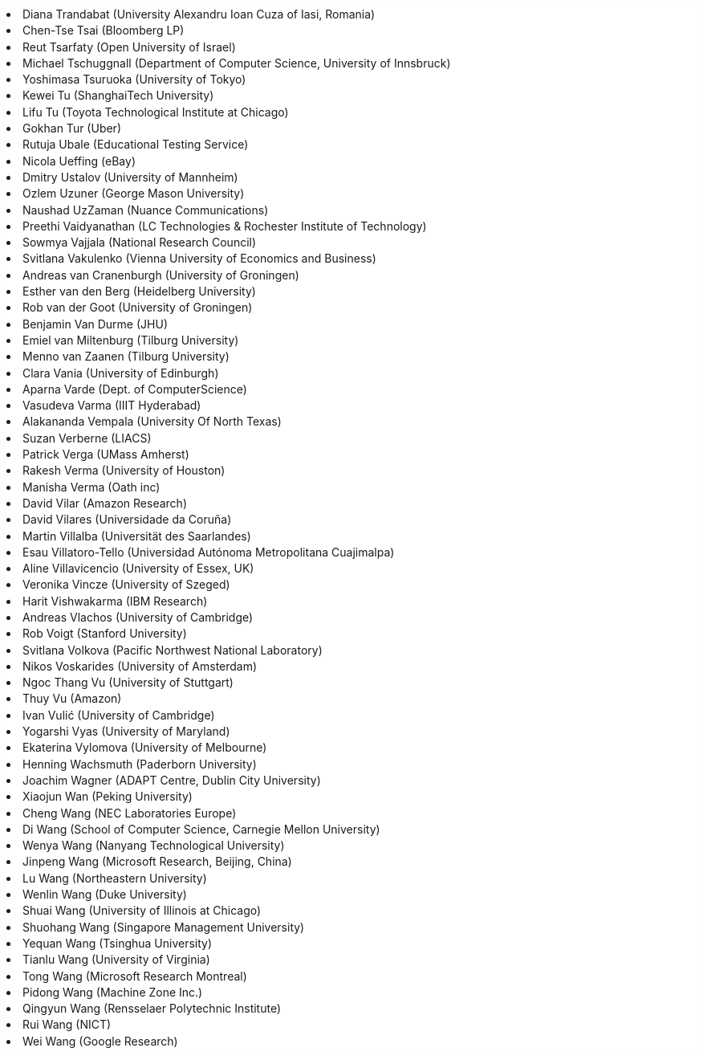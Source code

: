 <li>Diana Trandabat (University Alexandru Ioan Cuza of Iasi, Romania)</li>
<li>Chen-Tse Tsai (Bloomberg LP)</li>
<li>Reut Tsarfaty (Open University of Israel)</li>
<li>Michael Tschuggnall (Department of Computer Science, University of Innsbruck)</li>
<li>Yoshimasa Tsuruoka (University of Tokyo)</li>
<li>Kewei Tu (ShanghaiTech University)</li>
<li>Lifu Tu (Toyota Technological Institute at Chicago)</li>
<li>Gokhan Tur (Uber)</li>
<li>Rutuja Ubale (Educational Testing Service)</li>
<li>Nicola Ueffing (eBay)</li>
<li>Dmitry Ustalov (University of Mannheim)</li>
<li>Ozlem Uzuner (George Mason University)</li>
<li>Naushad UzZaman (Nuance Communications)</li>
<li>Preethi Vaidyanathan (LC Technologies & Rochester Institute of Technology)</li>
<li>Sowmya Vajjala (National Research Council)</li>
<li>Svitlana Vakulenko (Vienna University of Economics and Business)</li>
<li>Andreas van Cranenburgh (University of Groningen)</li>
<li>Esther van den Berg (Heidelberg University)</li>
<li>Rob van der Goot (University of Groningen)</li>
<li>Benjamin Van Durme (JHU)</li>
<li>Emiel van Miltenburg (Tilburg University)</li>
<li>Menno van Zaanen (Tilburg University)</li>
<li>Clara Vania (University of Edinburgh)</li>
<li>Aparna Varde (Dept. of ComputerScience)</li>
<li>Vasudeva Varma (IIIT Hyderabad)</li>
<li>Alakananda Vempala (University Of North Texas)</li>
<li>Suzan Verberne (LIACS)</li>
<li>Patrick Verga (UMass Amherst)</li>
<li>Rakesh Verma (University of Houston)</li>
<li>Manisha Verma (Oath inc)</li>
<li>David Vilar (Amazon Research)</li>
<li>David Vilares (Universidade da Coruña)</li>
<li>Martin Villalba (Universität des Saarlandes)</li>
<li>Esau Villatoro-Tello (Universidad Autónoma Metropolitana Cuajimalpa)</li>
<li>Aline Villavicencio (University of Essex, UK)</li>
<li>Veronika Vincze (University of Szeged)</li>
<li>Harit Vishwakarma (IBM Research)</li>
<li>Andreas Vlachos (University of Cambridge)</li>
<li>Rob Voigt (Stanford University)</li>
<li>Svitlana Volkova (Pacific Northwest National Laboratory)</li>
<li>Nikos Voskarides (University of Amsterdam)</li>
<li>Ngoc Thang Vu (University of Stuttgart)</li>
<li>Thuy Vu (Amazon)</li>
<li>Ivan Vulić (University of Cambridge)</li>
<li>Yogarshi Vyas (University of Maryland)</li>
<li>Ekaterina Vylomova (University of Melbourne)</li>
<li>Henning Wachsmuth (Paderborn University)</li>
<li>Joachim Wagner (ADAPT Centre, Dublin City University)</li>
<li>Xiaojun Wan (Peking University)</li>
<li>Cheng Wang (NEC Laboratories Europe)</li>
<li>Di Wang (School of Computer Science, Carnegie Mellon University)</li>
<li>Wenya Wang (Nanyang Technological University)</li>
<li>Jinpeng Wang (Microsoft Research, Beijing, China)</li>
<li>Lu Wang (Northeastern University)</li>
<li>Wenlin Wang (Duke University)</li>
<li>Shuai Wang (University of Illinois at Chicago)</li>
<li>Shuohang Wang (Singapore Management University)</li>
<li>Yequan Wang (Tsinghua University)</li>
<li>Tianlu Wang (University of Virginia)</li>
<li>Tong Wang (Microsoft Research Montreal)</li>
<li>Pidong Wang (Machine Zone Inc.)</li>
<li>Qingyun Wang (Rensselaer Polytechnic Institute)</li>
<li>Rui Wang (NICT)</li>
<li>Wei Wang (Google Research)</li>